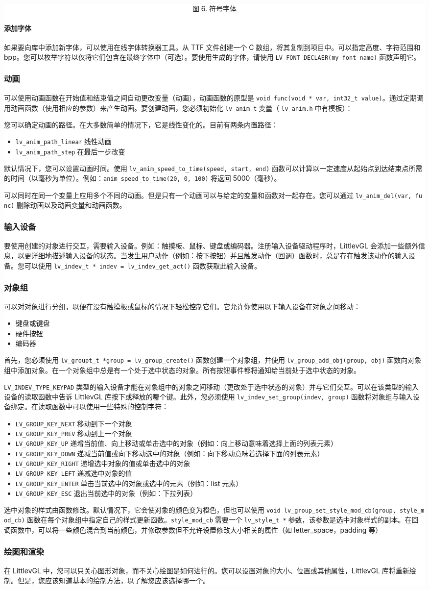 <div align="center">图 6. 符号字体</div>  

#### 添加字体

如果要向库中添加新字体，可以使用在线字体转换器工具。从 TTF 文件创建一个 C 数组，将其复制到项目中。可以指定高度、字符范围和 bpp。您可以枚举字符以仅将它们包含在最终字体中（可选）。要使用生成的字体，请使用 `LV_FONT_DECLAER(my_font_name)` 函数声明它。

### 动画

可以使用动画函数在开始值和结束值之间自动更改变量（动画），动画函数的原型是 `void func(void * var, int32_t value)`。通过定期调用动画函数（使用相应的参数）来产生动画。要创建动画，您必须初始化 `lv_anim_t` 变量（ `lv_anim.h` 中有模板）：

您可以确定动画的路径。在大多数简单的情况下，它是线性变化的。目前有两条内置路径：
- `lv_anim_path_linear` 线性动画
- `lv_anim_path_step` 在最后一步改变

默认情况下，您可以设置动画时间。使用 `lv_anim_speed_to_time(speed, start, end)` 函数可以计算以一定速度从起始点到达结束点所需的时间（以毫秒为单位）。例如：`anim_speed_to_time(20, 0, 100)` 将返回 5000（毫秒）。

可以同时在同一个变量上应用多个不同的动画。但是只有一个动画可以与给定的变量和函数对一起存在。您可以通过 `lv_anim_del(var, func)` 删除动画以及动画变量和动画函数。

### 输入设备

要使用创建的对象进行交互，需要输入设备。例如：触摸板、鼠标、键盘或编码器。注册输入设备驱动程序时，LittlevGL 会添加一些额外信息，以更详细地描述输入设备的状态。当发生用户动作（例如：按下按钮）并且触发动作（回调）函数时，总是存在触发该动作的输入设备。您可以使用 `lv_indev_t * indev = lv_indev_get_act()` 函数获取此输入设备。

### 对象组

可以对对象进行分组，以便在没有触摸板或鼠标的情况下轻松控制它们。它允许你使用以下输入设备在对象之间移动：
- 键盘或键盘
- 硬件按钮
- 编码器

首先，您必须使用 `lv_groupt_t *group = lv_group_create()` 函数创建一个对象组，并使用 `lv_group_add_obj(group, obj)` 函数向对象组中添加对象。在一个对象组中总是有一个处于选中状态的对象。所有按钮事件都将通知给当前处于选中状态的对象。

`LV_INDEV_TYPE_KEYPAD` 类型的输入设备才能在对象组中的对象之间移动（更改处于选中状态的对象）并与它们交互。可以在该类型的输入设备的读取函数中告诉 LittlevGL 库按下或释放的哪个键。此外，您必须使用 `lv_indev_set_group(indev, group)` 函数将对象组与输入设备绑定。在读取函数中可以使用一些特殊的控制字符：
- `LV_GROUP_KEY_NEXT` 移动到下一个对象
- `LV_GROUP_KEY_PREV` 移动到上一个对象
- `LV_GROUP_KEY_UP` 递增当前值、向上移动或单击选中的对象（例如：向上移动意味着选择上面的列表元素）
- `LV_GROUP_KEY_DOWN` 递减当前值或向下移动选中的对象（例如：向下移动意味着选择下面的列表元素）
- `LV_GROUP_KEY_RIGHT` 递增选中对象的值或单击选中的对象
- `LV_GROUP_KEY_LEFT` 递减选中对象的值
- `LV_GROUP_KEY_ENTER` 单击当前选中的对象或选中的元素（例如：list 元素）
- `LV_GROUP_KEY_ESC` 退出当前选中的对象（例如：下拉列表）

选中对象的样式由函数修改。默认情况下，它会使对象的颜色变为橙色，但也可以使用 `void lv_group_set_style_mod_cb(group, style_mod_cb)` 函数在每个对象组中指定自己的样式更新函数。`style_mod_cb` 需要一个 `lv_style_t *` 参数，该参数是选中对象样式的副本。在回调函数中，可以将一些颜色混合到当前颜色，并修改参数但不允许设置修改大小相关的属性（如 letter_space，padding 等）

### 绘图和渲染

在 LittlevGL 中，您可以只关心图形对象，而不关心绘图是如何进行的。您可以设置对象的大小、位置或其他属性，LittlevGL 库将重新绘制。但是，您应该知道基本的绘制方法，以了解您应该选择哪一个。
